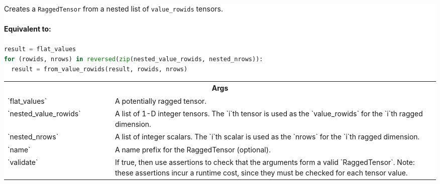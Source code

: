 Creates a `RaggedTensor` from a nested list of `value_rowids` tensors.


#### Equivalent to:



```python
result = flat_values
for (rowids, nrows) in reversed(zip(nested_value_rowids, nested_nrows)):
  result = from_value_rowids(result, rowids, nrows)
```


 <table class="responsive fixed orange">
<colgroup><col width="214px"><col></colgroup>
<tr><th colspan="2">Args</th></tr>

<tr>
<td>
`flat_values`
</td>
<td>
A potentially ragged tensor.
</td>
</tr><tr>
<td>
`nested_value_rowids`
</td>
<td>
A list of 1-D integer tensors.  The `i`th tensor is
used as the `value_rowids` for the `i`th ragged dimension.
</td>
</tr><tr>
<td>
`nested_nrows`
</td>
<td>
A list of integer scalars.  The `i`th scalar is used as the
`nrows` for the `i`th ragged dimension.
</td>
</tr><tr>
<td>
`name`
</td>
<td>
A name prefix for the RaggedTensor (optional).
</td>
</tr><tr>
<td>
`validate`
</td>
<td>
If true, then use assertions to check that the arguments form
a valid `RaggedTensor`.  Note: these assertions incur a runtime cost,
since they must be checked for each tensor value.
</td>
</tr>
</table>
